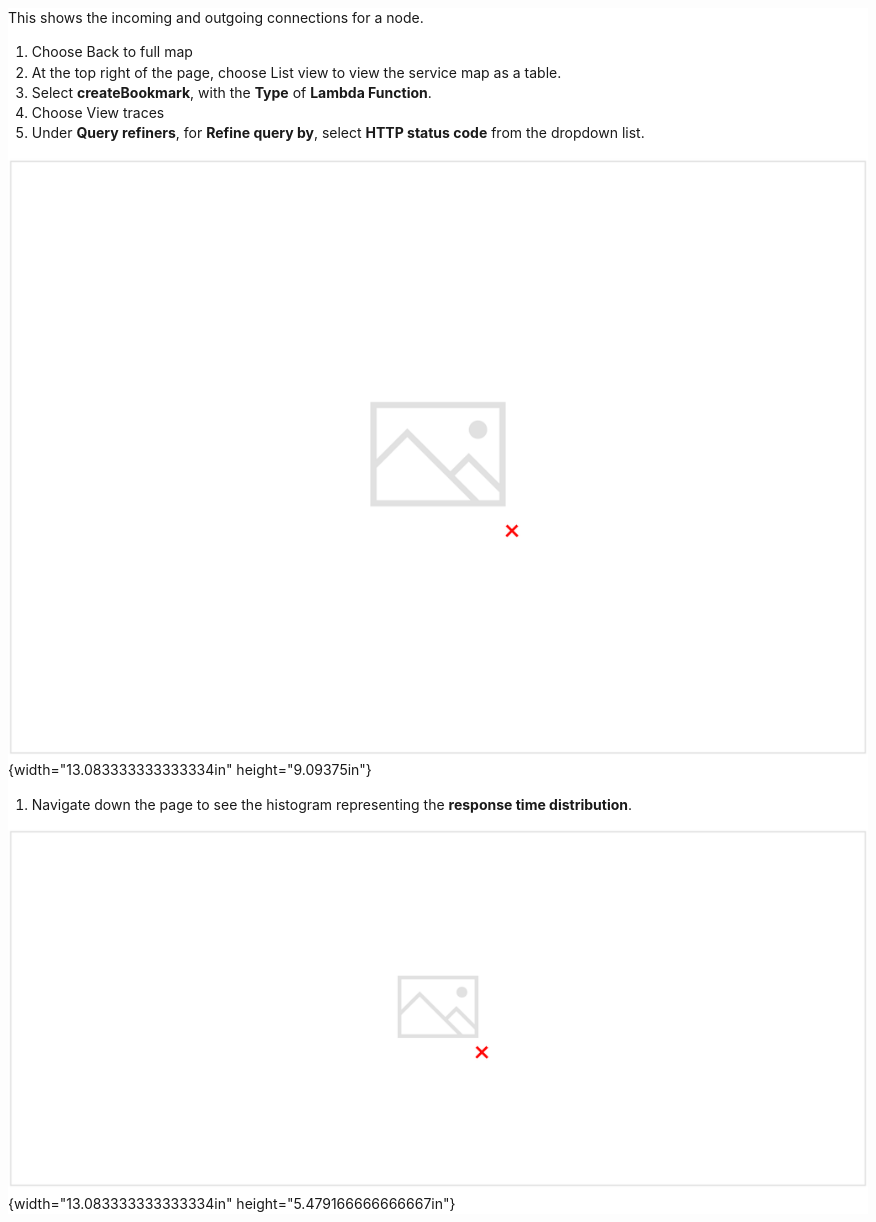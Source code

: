 This shows the incoming and outgoing connections for a node.

1.  Choose Back to full map
2.  At the top right of the page, choose List view to view the service map as a table.
3.  Select **createBookmark**, with the **Type** of **Lambda Function**.
4.  Choose View traces
5.  Under **Query refiners**, for **Refine query by**, select **HTTP status code** from the dropdown list.

![Query Refiners](../../../media/AWS-Developing-Serverless-Solutions-on-AWS-Module-9-Lab-4--Observability-and-Monitoring---Self-Paced-Labs-image6.png){width="13.083333333333334in" height="9.09375in"}

1.  Navigate down the page to see the histogram representing the **response time distribution**.

![Response time](../../../media/AWS-Developing-Serverless-Solutions-on-AWS-Module-9-Lab-4--Observability-and-Monitoring---Self-Paced-Labs-image7.png){width="13.083333333333334in" height="5.479166666666667in"}
